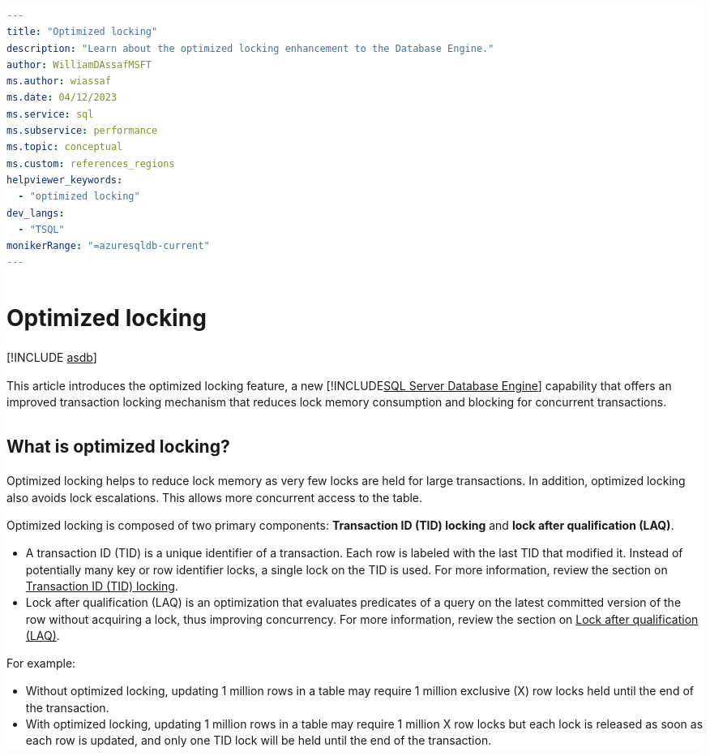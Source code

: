 ```yaml
---
title: "Optimized locking"
description: "Learn about the optimized locking enhancement to the Database Engine."
author: WilliamDAssafMSFT
ms.author: wiassaf
ms.date: 04/12/2023
ms.service: sql
ms.subservice: performance
ms.topic: conceptual
ms.custom: references_regions
helpviewer_keywords:
  - "optimized locking"
dev_langs:
  - "TSQL"
monikerRange: "=azuresqldb-current"
---
```


# Optimized locking

[!INCLUDE [asdb](../../includes/applies-to-version/asdb.md)]

This article introduces the optimized locking feature, a new [!INCLUDE[SQL Server Database Engine](../../includes/ssdenoversion-md.md)] capability that offers an improved transaction locking mechanism that reduces lock memory consumption and blocking for concurrent transactions.

## What is optimized locking?

Optimized locking helps to reduce lock memory as very few locks are held for large transactions. In addition, optimized locking also avoids lock escalations. This allows more concurrent access to the table.

Optimized locking is composed of two primary components: **Transaction ID (TID) locking** and **lock after qualification (LAQ)**.

- A transaction ID (TID) is a unique identifier of a transaction. Each row is labeled with the last TID that modified it. Instead of potentially many key or row identifier locks, a single lock on the TID is used. For more information, review the section on [Transaction ID (TID) locking](#optimized-locking-and-transaction-id-tid-locking).
- Lock after qualification (LAQ) is an optimization that evaluates predicates of a query on the latest committed version of the row without acquiring a lock, thus improving concurrency. For more information, review the section on [Lock after qualification (LAQ)](#optimized-locking-and-lock-after-qualification-laq).

For example:

- Without optimized locking, updating 1 million rows in a table may require 1 million exclusive (X) row locks held until the end of the transaction.
- With optimized locking, updating 1 million rows in a table may require 1 million X row locks but each lock is released as soon as each row is updated, and only one TID lock will be held until the end of the transaction.
